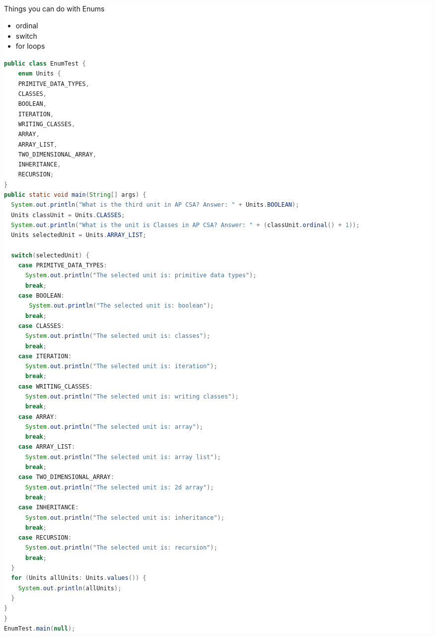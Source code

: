 Things you can do with Enums
* ordinal
* switch
* for loops


```java
public class EnumTest { 
    enum Units {
    PRIMITVE_DATA_TYPES,
    CLASSES,
    BOOLEAN,
    ITERATION,
    WRITING_CLASSES,
    ARRAY,
    ARRAY_LIST,
    TWO_DIMENSIONAL_ARRAY,
    INHERITANCE,
    RECURSION;
}
public static void main(String[] args) { 
  System.out.println("What is the third unit in AP CSA? Answer: " + Units.BOOLEAN);
  Units classUnit = Units.CLASSES;
  System.out.println("What is the unit is Classes in AP CSA? Answer: " + (classUnit.ordinal() + 1));
  Units selectedUnit = Units.ARRAY_LIST;

  switch(selectedUnit) {
    case PRIMITVE_DATA_TYPES:
      System.out.println("The selected unit is: primitive data types");
      break;
    case BOOLEAN:
       System.out.println("The selected unit is: boolean");
      break;
    case CLASSES:
      System.out.println("The selected unit is: classes");
      break;
    case ITERATION:
      System.out.println("The selected unit is: iteration");
      break;
    case WRITING_CLASSES:
      System.out.println("The selected unit is: writing classes");
      break;
    case ARRAY:
      System.out.println("The selected unit is: array");
      break;
    case ARRAY_LIST:
      System.out.println("The selected unit is: array list");
      break;
    case TWO_DIMENSIONAL_ARRAY:
      System.out.println("The selected unit is: 2d array");
      break;
    case INHERITANCE:
      System.out.println("The selected unit is: inheritance");
      break;
    case RECURSION:
      System.out.println("The selected unit is: recursion");
      break;
  }
  for (Units allUnits: Units.values()) {
    System.out.println(allUnits);
  }
} 
}
EnumTest.main(null);
```
